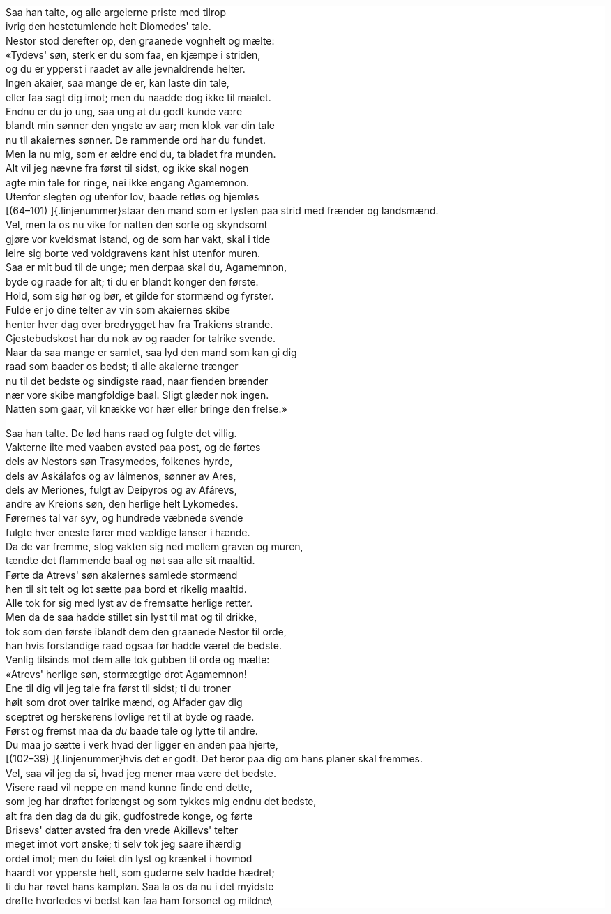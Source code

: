 Saa han talte, og alle argeierne priste med tilrop\
ivrig den hestetumlende helt Diomedes' tale.\
Nestor stod derefter op, den graanede vognhelt og mælte:\
«Tydevs' søn, sterk er du som faa, en kjæmpe i striden,\
og du er ypperst i raadet av alle jevnaldrende helter.\
Ingen akaier, saa mange de er, kan laste din tale,\
eller faa sagt dig imot; men du naadde dog ikke til maalet.\
Endnu er du jo ung, saa ung at du godt kunde være\
blandt min sønner den yngste av aar; men klok var din tale\
nu til akaiernes sønner. De rammende ord har du fundet.\
Men la nu mig, som er ældre end du, ta bladet fra munden.\
Alt vil jeg nævne fra først til sidst, og ikke skal nogen\
agte min tale for ringe, nei ikke engang Agamemnon.\
Utenfor slegten og utenfor lov, baade retløs og hjemløs\
[(64–101) ]{.linjenummer}staar den mand som er lysten paa strid med frænder og landsmænd.\
Vel, men la os nu vike for natten den sorte og skyndsomt\
gjøre vor kveldsmat istand, og de som har vakt, skal i tide\
leire sig borte ved voldgravens kant hist utenfor muren.\
Saa er mit bud til de unge; men derpaa skal du, Agamemnon,\
byde og raade for alt; ti du er blandt konger den første.\
Hold, som sig hør og bør, et gilde for stormænd og fyrster.\
Fulde er jo dine telter av vin som akaiernes skibe\
henter hver dag over bredrygget hav fra Trakiens strande.\
Gjestebudskost har du nok av og raader for talrike svende.\
Naar da saa mange er samlet, saa lyd den mand som kan gi dig\
raad som baader os bedst; ti alle akaierne trænger\
nu til det bedste og sindigste raad, naar fienden brænder\
nær vore skibe mangfoldige baal. Sligt glæder nok ingen.\
Natten som gaar, vil knække vor hær eller bringe den frelse.»

Saa han talte. De lød hans raad og fulgte det villig.\
Vakterne ilte med vaaben avsted paa post, og de førtes\
dels av Nestors søn Trasymedes, folkenes hyrde,\
dels av Askálafos og av Iálmenos, sønner av Ares,\
dels av Meriones, fulgt av Deípyros og av Afárevs,\
andre av Kreions søn, den herlige helt Lykomedes.\
Førernes tal var syv, og hundrede væbnede svende\
fulgte hver eneste fører med vældige lanser i hænde.\
Da de var fremme, slog vakten sig ned mellem graven og muren,\
tændte det flammende baal og nøt saa alle sit maaltid.\
Førte da Atrevs' søn akaiernes samlede stormænd\
hen til sit telt og lot sætte paa bord et rikelig maaltid.\
Alle tok for sig med lyst av de fremsatte herlige retter.\
Men da de saa hadde stillet sin lyst til mat og til drikke,\
tok som den første iblandt dem den graanede Nestor til orde,\
han hvis forstandige raad ogsaa før hadde været de bedste.\
Venlig tilsinds mot dem alle tok gubben til orde og mælte:\
«Atrevs' herlige søn, stormægtige drot Agamemnon!\
Ene til dig vil jeg tale fra først til sidst; ti du troner\
høit som drot over talrike mænd, og Alfader gav dig\
sceptret og herskerens lovlige ret til at byde og raade.\
Først og fremst maa da *du* baade tale og lytte til andre.\
Du maa jo sætte i verk hvad der ligger en anden paa hjerte,\
[(102–39) ]{.linjenummer}hvis det er godt. Det beror paa dig om hans planer skal fremmes.\
Vel, saa vil jeg da si, hvad jeg mener maa være det bedste.\
Visere raad vil neppe en mand kunne finde end dette,\
som jeg har drøftet forlængst og som tykkes mig endnu det bedste,\
alt fra den dag da du gik, gudfostrede konge, og førte\
Brisevs' datter avsted fra den vrede Akillevs' telter\
meget imot vort ønske; ti selv tok jeg saare ihærdig\
ordet imot; men du føiet din lyst og krænket i hovmod\
haardt vor ypperste helt, som guderne selv hadde hædret;\
ti du har røvet hans kampløn. Saa la os da nu i det myidste\
drøfte hvorledes vi bedst kan faa ham forsonet og mildne\